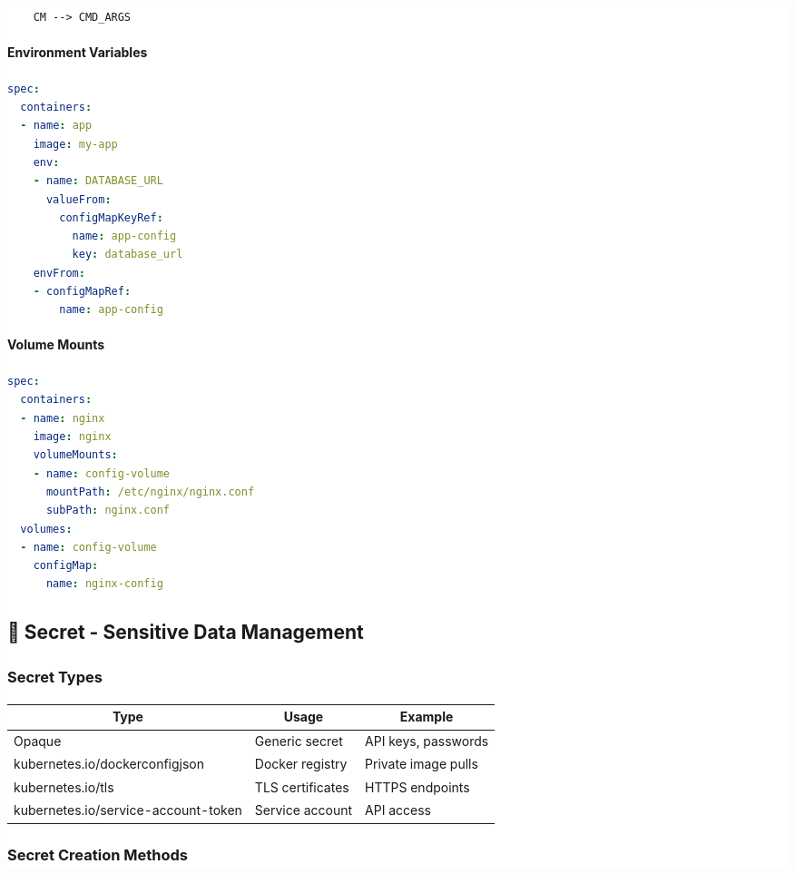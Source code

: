 ```mermaid
    CM --> CMD_ARGS
```

#### Environment Variables
```yaml
spec:
  containers:
  - name: app
    image: my-app
    env:
    - name: DATABASE_URL
      valueFrom:
        configMapKeyRef:
          name: app-config
          key: database_url
    envFrom:
    - configMapRef:
        name: app-config
```

#### Volume Mounts
```yaml
spec:
  containers:
  - name: nginx
    image: nginx
    volumeMounts:
    - name: config-volume
      mountPath: /etc/nginx/nginx.conf
      subPath: nginx.conf
  volumes:
  - name: config-volume
    configMap:
      name: nginx-config
```

## 🔐 Secret - Sensitive Data Management

### Secret Types

| Type | Usage | Example |
|------|-------|---------|
| Opaque | Generic secret | API keys, passwords |
| kubernetes.io/dockerconfigjson | Docker registry | Private image pulls |
| kubernetes.io/tls | TLS certificates | HTTPS endpoints |
| kubernetes.io/service-account-token | Service account | API access |

### Secret Creation Methods

